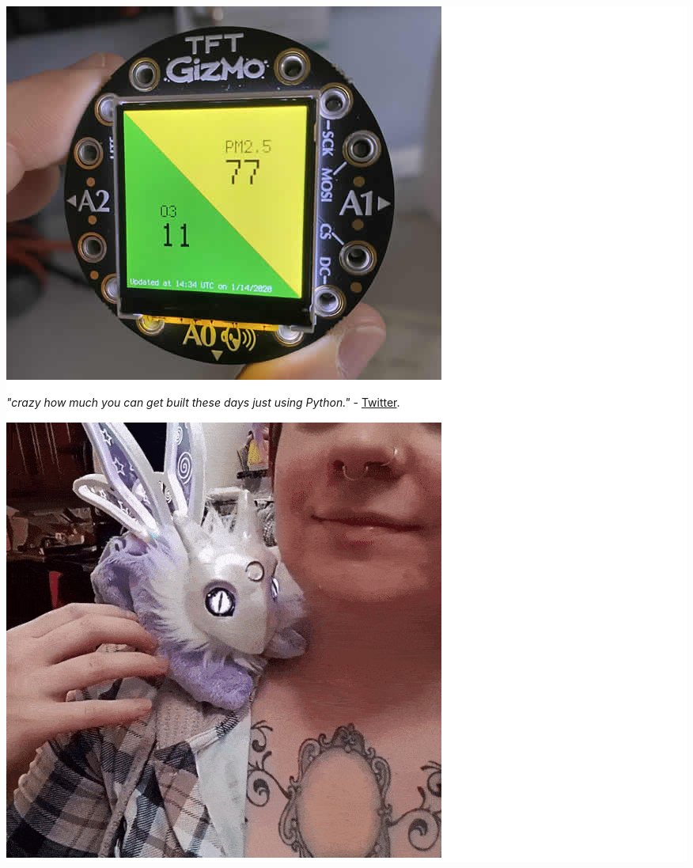 [![Crazy](../assets/01212020/12120gizble02.jpg)](https://twitter.com/twelvetones/status/1217094444450828289)

_"crazy how much you can get built these days just using Python."_ - [Twitter](https://twitter.com/twelvetones/status/1217094444450828289).

[![Companion bot](../assets/01212020/12120dbot01.gif)](https://twitter.com/the_gella/status/1216980805508984832)
